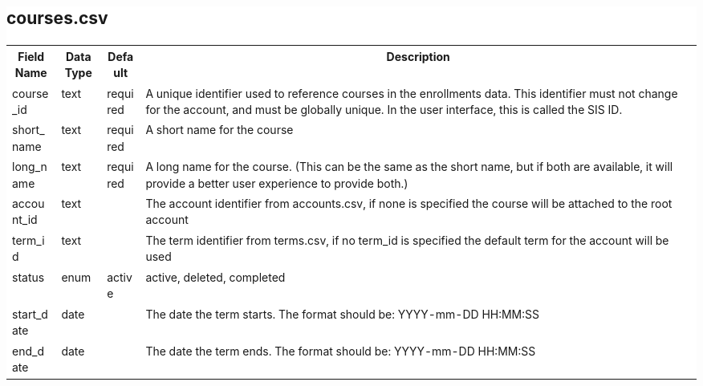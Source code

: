 courses.csv
------------

<table class="sis_csv">
<tr>
<th>Field Name</th>
<th>Data Type</th>
<th>Default</th>
<th>Description</th>
</tr>
<tr>
<td>course_id</td>
<td>text</td>
<td>required</td>
<td>A unique identifier used to reference courses in the enrollments data.
This identifier must not change for the account, and must be globally unique. In the user interface, this is called the SIS ID.</td>
</tr>
<tr>
<td>short_name</td>
<td>text</td>
<td>required</td>
<td>A short name for the course</td>
</tr>
<tr>
<td>long_name</td>
<td>text</td>
<td>required</td>
<td>A long name for the course. (This can be the same as the short name,
but if both are available, it will provide a better user experience to provide both.)</td>
</tr>
<tr>
<td>account_id</td>
<td>text</td>
<td> </td>
<td>The account identifier from accounts.csv, if none is specified the course will be attached to the root account</td>
</tr>
<tr>
<td>term_id</td>
<td>text</td>
<td> </td>
<td>The term identifier from terms.csv, if no term_id is specified the default term for the account will be used</td>
</tr>
<tr>
<td>status</td>
<td>enum</td>
<td>active</td>
<td>active, deleted, completed</td>
</tr>
<tr>
<td>start_date</td>
<td>date</td>
<td></td>
<td>The date the term starts. The format should be: YYYY-mm-DD HH:MM:SS</td>
</tr>
<tr>
<td>end_date</td>
<td>date</td>
<td></td>
<td>The date the term ends. The format should be: YYYY-mm-DD HH:MM:SS</td>
</tr>
</table>